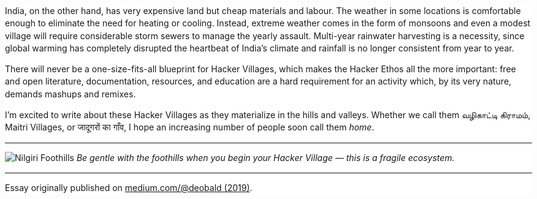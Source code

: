 India, on the other hand, has very expensive land but cheap materials and labour. The weather in some locations is comfortable enough to eliminate the need for heating or cooling. Instead, extreme weather comes in the form of monsoons and even a modest village will require considerable storm sewers to manage the yearly assault. Multi-year rainwater harvesting is a necessity, since global warming has completely disrupted the heartbeat of India’s climate and rainfall is no longer consistent from year to year.

There will never be a one-size-fits-all blueprint for Hacker Villages, which makes the Hacker Ethos all the more important: free and open literature, documentation, resources, and education are a hard requirement for an activity which, by its very nature, demands mashups and remixes.

I’m excited to write about these Hacker Villages as they materialize in the hills and valleys. Whether we call them வழிகாட்டி கிராமம், Maitri Villages, or जादूगरों का गाँव, I hope an increasing number of people soon call them _home_.

***

![Nilgiri Foothills](/img/2019-11-20-nilgiri-foothills.jpeg)
*Be gentle with the foothills when you begin your Hacker Village — this is a fragile ecosystem.*

***

Essay originally published on [medium.com/@deobald (2019)](https://medium.com/siggu/rfc-hacker-villages-45d49369bf8c).
